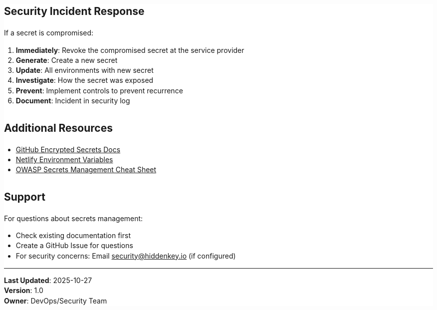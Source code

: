 ## Security Incident Response

If a secret is compromised:

1. **Immediately**: Revoke the compromised secret at the service provider
2. **Generate**: Create a new secret
3. **Update**: All environments with new secret
4. **Investigate**: How the secret was exposed
5. **Prevent**: Implement controls to prevent recurrence
6. **Document**: Incident in security log

## Additional Resources

- [GitHub Encrypted Secrets Docs](https://docs.github.com/en/actions/security-guides/encrypted-secrets)
- [Netlify Environment Variables](https://docs.netlify.com/configure-builds/environment-variables/)
- [OWASP Secrets Management Cheat Sheet](https://cheatsheetseries.owasp.org/cheatsheets/Secrets_Management_Cheat_Sheet.html)

## Support

For questions about secrets management:
- Check existing documentation first
- Create a GitHub Issue for questions
- For security concerns: Email security@hiddenkey.io (if configured)

---

**Last Updated**: 2025-10-27  
**Version**: 1.0  
**Owner**: DevOps/Security Team
